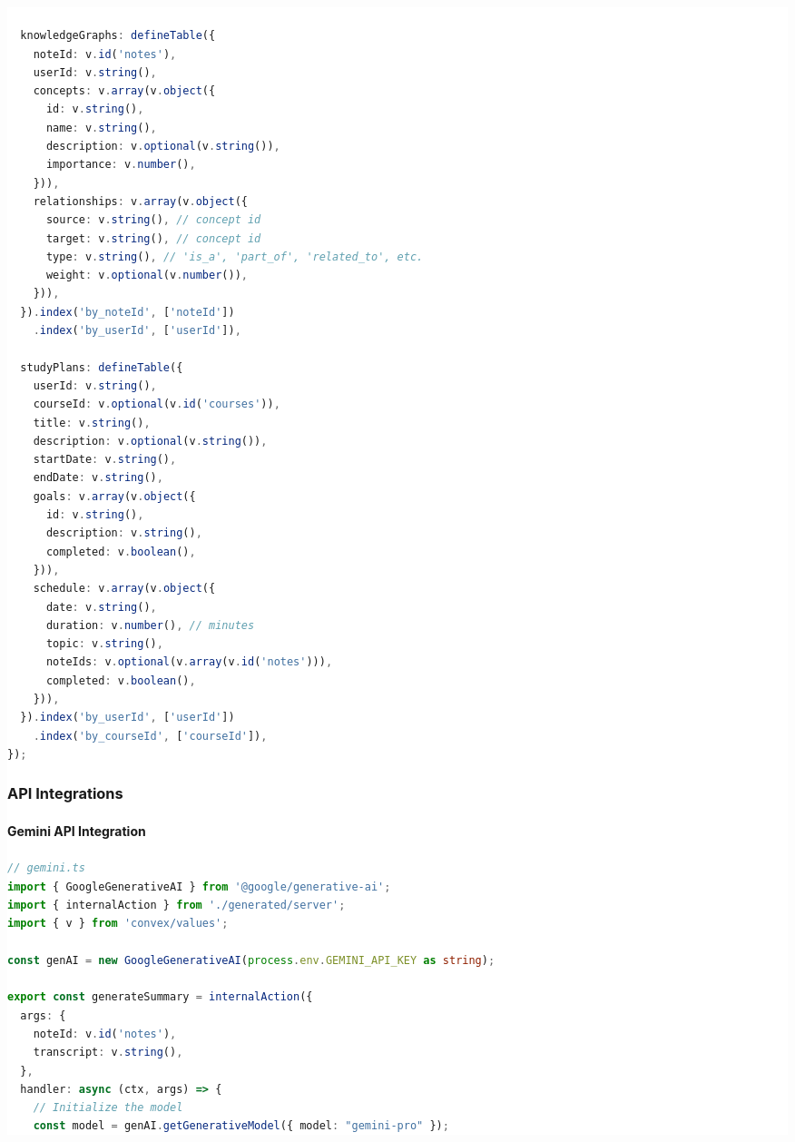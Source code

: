 ```typescript
  
  knowledgeGraphs: defineTable({
    noteId: v.id('notes'),
    userId: v.string(),
    concepts: v.array(v.object({
      id: v.string(),
      name: v.string(),
      description: v.optional(v.string()),
      importance: v.number(),
    })),
    relationships: v.array(v.object({
      source: v.string(), // concept id
      target: v.string(), // concept id
      type: v.string(), // 'is_a', 'part_of', 'related_to', etc.
      weight: v.optional(v.number()),
    })),
  }).index('by_noteId', ['noteId'])
    .index('by_userId', ['userId']),
  
  studyPlans: defineTable({
    userId: v.string(),
    courseId: v.optional(v.id('courses')),
    title: v.string(),
    description: v.optional(v.string()),
    startDate: v.string(),
    endDate: v.string(),
    goals: v.array(v.object({
      id: v.string(),
      description: v.string(),
      completed: v.boolean(),
    })),
    schedule: v.array(v.object({
      date: v.string(),
      duration: v.number(), // minutes
      topic: v.string(),
      noteIds: v.optional(v.array(v.id('notes'))),
      completed: v.boolean(),
    })),
  }).index('by_userId', ['userId'])
    .index('by_courseId', ['courseId']),
});
```

### API Integrations

#### Gemini API Integration

```typescript
// gemini.ts
import { GoogleGenerativeAI } from '@google/generative-ai';
import { internalAction } from './generated/server';
import { v } from 'convex/values';

const genAI = new GoogleGenerativeAI(process.env.GEMINI_API_KEY as string);

export const generateSummary = internalAction({
  args: {
    noteId: v.id('notes'),
    transcript: v.string(),
  },
  handler: async (ctx, args) => {
    // Initialize the model
    const model = genAI.getGenerativeModel({ model: "gemini-pro" });
```